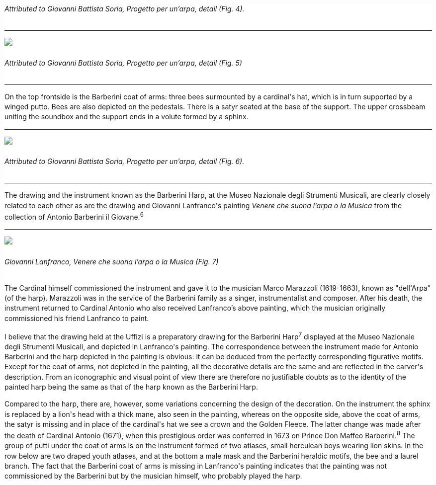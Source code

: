 ###### Attributed to Giovanni Battista Soria, _Progetto per un’arpa,_ detail (<cap>Fig. 4</cap>).

***

![](/images/fig-3a-7915.jpg)

###### Attributed to Giovanni Battista Soria, _Progetto per un’arpa,_ detail (<cap>Fig. 5</cap>)

***

On the top frontside is the Barberini coat of arms: three bees surmounted by a cardinal's hat, which is in turn supported by a winged putto. Bees are also depicted on the pedestals. There is a satyr seated at the base of the support. The upper crossbeam uniting the soundbox and the support ends in a volute formed by a sphinx.

***

![](/images/fig-3b-7916.jpg)

###### Attributed to Giovanni Battista Soria, _Progetto per un’arpa,_ detail (<cap>Fig. 6</cap>).

***

The drawing and the instrument known as the Barberini Harp, at the Museo Nazionale degli Strumenti Musicali, are clearly closely related to each other as are the drawing and <span id="person_tag">Giovanni Lanfranco</span>'s painting <span id="subjects_tag">_Venere che suona l’arpa_ _o la Musica_</span> from the collection of <span id="person_tag">Antonio Barberini il Giovane</span>.<sup>6</sup>

***

![](/images/fig-5.jpg)

###### Giovanni Lanfranco, _Venere che suona l’arpa_ _o la Musica_ (<cap>Fig. 7</cap>)

The Cardinal himself commissioned the instrument and gave it to the musician <span id="person_tag">Marco Marazzoli</span> (<span id="timeline_tag">1619-1663</span>), known as "dell'Arpa" (of the harp). Marazzoli was in the service of the Barberini family as a singer, instrumentalist and composer. After his death, the instrument returned to Cardinal Antonio who also received Lanfranco’s above painting, which the musician originally commissioned his friend Lanfranco to paint.

I believe that the drawing held at the Uffizi is a preparatory drawing for the Barberini Harp<sup>7</sup> displayed at the Museo Nazionale degli Strumenti Musicali, and depicted in Lanfranco's painting. The correspondence between the instrument made for  Antonio Barberini and the harp depicted in the painting is obvious: it can be deduced from the perfectly corresponding figurative motifs. Except for the coat of arms, not depicted in the painting, all the decorative details are the same and are reflected in the carver's description. From an iconographic and visual point of view there are therefore no justifiable doubts as to the identity of the painted harp being the same as that of the harp known as the Barberini Harp.

Compared to the harp, there are, however, some variations concerning the design of the decoration. On the instrument the sphinx is replaced by a lion's head with a thick mane, also seen in the painting, whereas on the opposite side, above the coat of arms, the satyr is missing and in place of the cardinal's hat we see a crown and the <span id="subjects_tag">Golden Fleece</span>. The latter change was made  after the death of Cardinal Antonio (<span id="timeline_tag">1671</span>), when this prestigious order was conferred in <span id="timeline_tag">1673</span> on Prince Don <span id="person_tag">Maffeo Barberini</span>.<sup>8</sup> The group of putti under the coat of arms is on the instrument formed of two atlases, small herculean boys wearing lion skins. In the row below are two draped youth atlases, and at the bottom a male mask and the Barberini heraldic motifs, the bee and a laurel branch. The fact that the Barberini coat of arms is missing in Lanfranco's painting indicates that the painting was not commissioned by the Barberini but by the musician himself, who probably played the harp.
